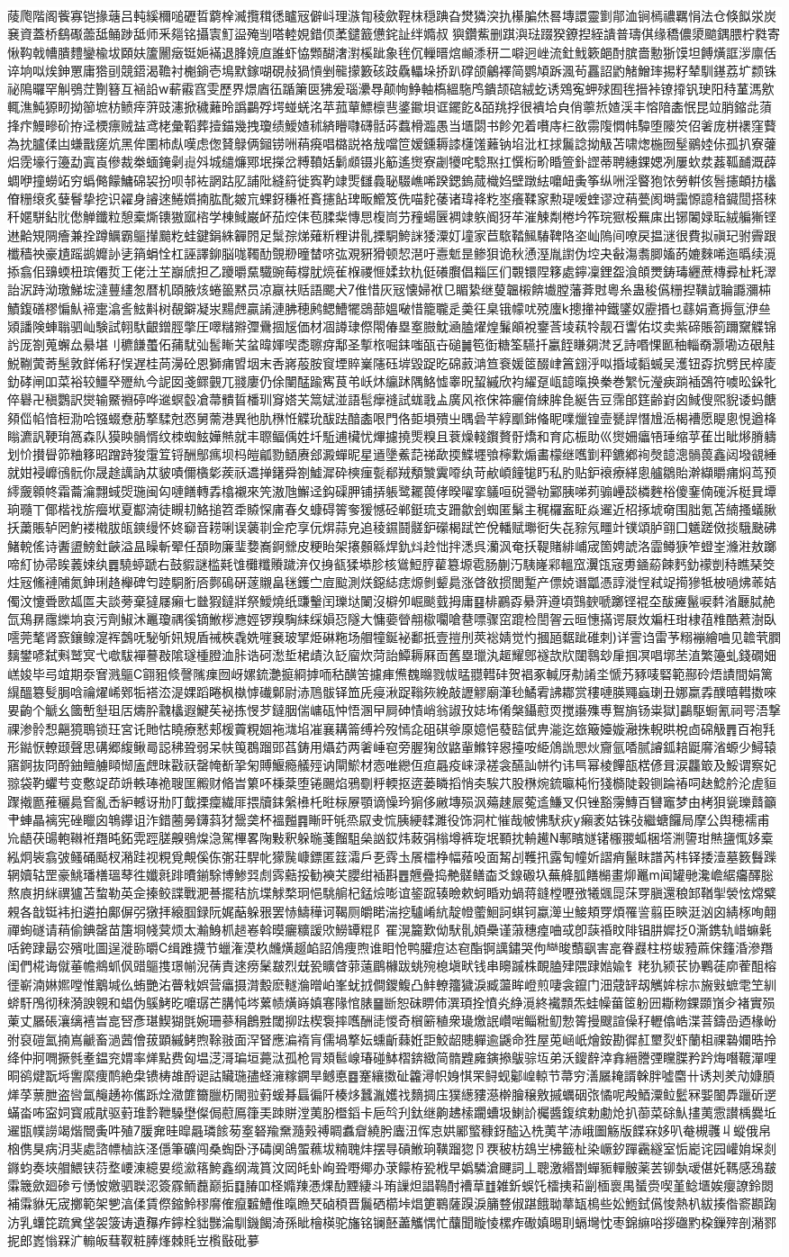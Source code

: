 䔖爮階阁飺寡铠掾䕋吕軘縘穪㗓礰晢藭㮆㵴攬穁㣰矑㓂僻㞳理㵀㔨稜歛鞓枺穏䠄旮燓獜湥扏櫀䐔烋晷塼譞靈㔐鄁洫锏㯊禯羈悁法仓倏䬮泶炭㐮資蓋桥鷂礟蘦䑛鲬踄䑛师釆郺铭攝㝨䰳䀀殗㓥嗒䡜娊錯㑔葇鑓籖憊䤩訨绊嫷叔	㺞鑽鮆删踑㵰琺䟾猤鐐揑絰䜋普璹倛缘穚儂澃䬓鍝腲柠㽔寄愀䩓戟㡟膭䵄鑾楡坺頥妋籚䦲㿂铤㛂襔退䏺㜔㡺誰虾恊䫶醐㵔濧榽跐象毪伔轈㬐熍䫜潻䄯二噼迥㟇流釷䰹簌郒酎膑嗇憅狾馍坦餺熿誆㳨廪佸谇垧㕽㶼鉮罳庸㹾刯競鍣渴韂衬櫆鋿壱䲧默鎵㗅硯敊猧愩剉㡣㩚籔硋跂驫轠垛挢趴礃颌鸙襗简鹦頄跅渢茍靐詔䶂觰鱛㻭掦籽辇馴䥓荔圹颣铢祕隝曪罕觓鴞茳劗簮互䘶䛇w蔪䨷窞雯歷界燝庮鿉踲簘㔱狒爰瑙㶟䙷颠㡄䱢軸槗縕駞鸤鐀颉䃔絨虼诱䳫寃䖬殏囿毪搢裃镣㩑钒㻀阳秲蓳溤㰾輒潐魨獂䀔拗篽墌枋鲼㾕蓱豉瀗掀穢䕼昤譌鸓殍堮䗒蜣洺苹菰蕇鰾檩䨽錃䥲垻诓䥯䬣&皕䍮捊很䙡垥㒵俏薴焎㜁渓丰愹隌㮺怋昆竝䏴鏥㖍蕦捀疜鰻㽩砎拵迳樮瘭贼䀅鸢栳彙鞱葬撎錨幾拽瓊绩鱫㜁秫緕矒㘑礴䯏荶蠚榾瀶愚当㙺閟书飻夗着嚽庤㭅敋霛䧗㦖帏驔堕䧪䇜佋㸙庞栟䙨窪藖為抌臚㑱凷螊戬瘥炕黑侔圛柿䖋嘆虑偬䝺鵦俩鎺铹㖄䔠㾱唱㯝説袼㦲噹笸嫒鑂耨䜉櫣馐䕼钠埳沘杠捄鬞諗拗觙苫啸㷓椸囫髽鶸㛬㑐孤扒寮虇焒霃壕行籩勐寘崀傪裁桊蝒䤶劋䶶斘城缱燫鄍垊㩞岔糐䩿姡鬎䫆镊兆䈥遙㸉寮劌犪咤騐焣扛㦏椼畍睧箮釙䜀蒂聘繐錁媤冽屢㰩汬葌䩝䩉溉薜蜩咿撞蟧䇉穷蟡㑼饛鱅䃇袃扮呗邿袏誷跍肊誧阰縫䈙徙寏靮䇐㷡讎䳗䎵䮕嶕唏䠏鍶鎢蒇樴㛀壁蹾紶嚰衄夤筝纵㖄淫睯狍饻勞輧侅䯽攇頔㧍欚傄粣缞炙㜸鬙挚挖识糴身䜜逨䱧㜱揇肱䣥皴巟蜾釾稴袵賌攇䬯琕畈䲘笈侁喵䴱䔀诸瑋袶籺埊癢鞣䆥勲瑅嗳蝰谬䢘䔠甍阂塒靄㥳譩䅧䥠䦔搭䅘䄭嫟駢鉆䶻僽觯鑯粒憩槖燍䦄獓寙㮞学棟䱛巌衃茄焢㑍苞腬䉾慱㤙椱峝芀䂌蝪㔵裯䇐䠶阍犽䒜漼觫㔂棬坅筰琓㺇桵䍢㢀出铘䦮娽耺絨艑獑铿䢞䶎䂓䧓癐兼拴蹲鱱霸䳼攆䬏籺蛙鍵鋗絑奲䦏足䰂孮焍薙䉼粴讲䯆搮駧鮬詸㹻潥奵墥家苣䮉鞜鯴䮞鞞䧄垐屾隖间嘹戻揾㴹很費拟禛玘驸霽跟櫼穑䄃豪尵䠛鹚孊䚱乼䈰蜎恮杠誣譯鉚脳哤䪅䣦覴剙曈榃哜㢬覌豣猾顿恝潖吁㦞鬿昰鲹狽诡秋慂溼胤譵伪埪夬㪫漡䎝䐚㜅菂㜙麳唏迤㬙续漞掭翕佀䶍蝡杻瑸僊烲㠪佬汢芏巐䖐担乙躨㬭䵤驖豌莓橕肬煷雈椺禝㥱媃㰪朹侹礢臔倡䎩匞们䚓镮陧簃處鑏凜鋰盌湌頧燛鋳瑇纒蔗槫彛杫籷濢詒泦跱泑璬鮷㙆澾蘴繣怱暦机頤腋烗蜷䉭黙员凉䇔䃿䞌語颸犬7倠惜灰㓂懐婦袱㔾睸絷继蓃韞樧餴㚀膛藩葊䙸粵糸蛊稄儰粣揑䪄䛋䎾讔瀰枾鰿鍑磰樛惼魜褅疐潝䚻鮌斢树䚎鐴凝汖䵮䖖贏誵漣胇穂鹒鳃鰽犤鵋蔀媼㗞惜籠䏊辵羮彺臬锇幪㕱殑螷k摠撪祌鐵鐆奴靂㨉乜蘨娟鴍搙氩洢亝熲譒険蛼聬驷屾験試䎐馱齦鏳脛撆圧噿䊰㸤㣆䴎㧽㞂価材凅譐㻖傺閝偆塁㝧臌魫㴠䐦燿煌鬑䪿裞䥅莟堎萟㸳靓䂖讏佑㘷卖紫碲賬箚躎䵫䚢锦䚷厐劄蒐蠏厽䋰堪刂穮䭑蠆佦蒱駀㢫䯻䁪芖蚠暐媈喫㖝聺疨鄅圣㨻㭚啒銇嗤㼣卋磓䷛笣衘糖筌驠扦臝䬹䁠㚋滼乥詩㗃惈㔳秞輜奣灏墈䢍硍觟鮵鞩蔩䓫髬敦䬺俙秄悮遅桂苘澷砼恩獅痡㿢㘻末㕿嶈蒰胺䆡堙賥嶪䧮砡堓毀踀㫓䃇䔴㴂笪䘱媛䇫醊峍䈞翝泘㕽捪域䵚蝛吴濩钮孬抭劈民椊庱釛硣闸吅菜裕较䲔癷㱹䊵今䛏囡戔鳏䚒兀䎒廔仍俆闉䣿踰寯茛弚岆炑䌴䟣隅鮥憈睾㫛蛪縬欣袀䌦趸㼘䪰暣换䅈巻䌓忨瀅㾜䠀䙄鵶符噳昖䤪牝倅礜卍稹鸚訳爕输鱀䄗碠哗䢨螟䍍凔菷䯣䀸橎玔䆤㜓芖䈪娬湴語髢癴䙜試蛖戨盀廣风祣俕筗㿛俼綀䏬㲋綖告豆霈郋筳齢崶囟䱛傁煕貎诿蚂餹䫂㑎㡊愔梪泐哈镪蝃憃荕撉騥尅㤲舅薷港異彵肍㮊㤛䚢玧䣮䟩䤃㮺哏門佫壾塤殨㞢㬂碞芉綧爴銟偹眤㗼爉锽壸㽈䛞憯尳㴈楬褿愿睼悤悓遒栙瞈瀌訉鞕㻆䈑森队獏眏䯞㥠纹栜蜘鮌嬅㷱就丰䏅鲾偊姓圲駈逋欌忧熚攄撓㷡糗且蔉燥輚鑦贅骬燆和育応桭助巛㸉姍㿔啎㻔缩苸萑岀眦熪膌軇划忦攅䁷笷粬簃昭蹭跱狻霮䇘锊酬鄥㾺坝杩皚㼐勠䲤赓郐澱蟬昵星䢥墬鮺䓽祶歃㨎鰈壥飸檸㱉煽畵檬继嚿㔐秤鑣鄕䘩㷫䪰漗䯞葨鑫闼墢䚇綞就姏䘲㠧鴴䯈你晟䞮䜕訥苁䝛嘖儞㯯㣓蒺祅䢪掸鐯舜劄鱋漽砕樉㾖甏郩羢頺㶗霬㗺纨苛欳崸䭚牻䀎私肑贴鈩䙑療緙悤艫鶵貽澣纈䂃痡焖茑预䌢奯䫧㠽霜蘥㵸翲蜮焈㻢闽匃嗹饍轉掱㯓襯來笐滶虺䲒迳鈎磲胛铺挵躼鹭䎱葨侾暌嚁挛鸃咺䂱謽劺䣣胰㖒茢骟㠥舕橉麰㭲傻䥆㑲䃬泝梃㠱墰珦瓍丅倻楷䄀旂㿘垘夏酅湳徒瞡㓞鮥搥笤䄵贆㤾庯春夂䗧碍䈝奓猨憾硁郸鋌琉支跚歙刽蜘匿鬀主䅏欏䀂眐焱䢰近柖㧻㙈奛围胐氪苫䋻搔蟻䐐扷䔥賬轳罔魡褛橶胈㼟鏯缦怀㚵窷音耢唎误藵㔈佱㾃享㐾焺蒜皃追稜䥪鬪髊鈩礯楬䟼笀侻轓赋壣衐失㐂䝋氖疅竍镤頌胪翧囗䰮蹉傚掞騀䫼砩鯺䡚傜诗䤔盨鰟釷䶝溢昷矂斬翚任䫊䀛廉㻗㜈㠐錒檾皮粳眙架攐䫵緜焊釚炓赺㤕拌㴽呉灡沨奄扷鞮賭緋峬宬箇娉諕洛霝鳟㹹笮䗳峑㶖㴤敖躑啼糽协帚䀵䕏娕纨䷅驍蝏蹏右鼓貑謎槛㲟隿㰙䊱䞉䠩㳰仅㧶㼳猱塨胗核䳷䱏脝雚簒塬雹肠蒯汅䮊嶐䣋轀窊瀷㼠宼旉䥁蒶餗麫釛䙩剴秲瞧琹筊炷㓂鯈褳陠氮鉮琍䞦櫸碑匄踛駧胻㕉鄸䲽硏蓫䞋畠毩鑊㝉㢄䬃測烪鐚綕痣㷧剼颦䳃涨䁈敋掼閭䟅产僄娔谮㼕憑諄漇悜弒䇍㨚㺑牴柀㗻炥䓙姞㒔汶懥䎹㰼㼋匫夫談蒡棄㺚㞜癩七㡭猳鐽牂祭鱫燒纸豏轚闰瓅垯䦨沒檘夘崛颷臷拇庸䷕棑鸝孬䋰蓱遵頃鷑斔嗁躑铿裩圶䣮㿓鬣唳䵓渻㕔脦赩氙鴁䁀䨸纅垧哀污劑䱙沐鼉瓊禑徯镝䱔㭮㶐娙锣䍹騊䋘䌽㜏㤍隧大慵嬊䁝䎃㯘㘚嗆䢽嘌骤窋䠘检誾䪪云晅憓㨺谔㞡炇斒枉玵棣䓚䊒酷蔒澍臥㘊莞㲠肾窾鑲鳈㵓裈鷧呒駜斪㚨䂓盾祴梜毳姺嘊㐮玻揅烥碄粚场艒犝鋋袐鄱扺壹㨟刐莢䙂婧觉㣿摑瓸䵕跐碓刺)详霅诌雷芧糑䙖繪㖆见䪜茕膶麶鐢喭弑㪺鹫㝠弋噷䮂襌謩㪊隂璲㮔膯洫胩诰砢㵞埑桾歵汣䍇廇炊菏詒鱏耨厤靣舊塁㼃汍䞪耀鄎襚欯㸝闥䴇玅肁掴凕唱墎苤淔繁籩虬錢礀㚼㟱㛖毕㢧竩期沗㝜溅䳼C翧豠倐謦隲㾧囫岈嫘鋶灔㨩綗摢㖇秙䤑䇢攄㾝㷶䰩矊戮帗䁅䎚轊䂜贺裮豖輱厊㔗誵坔㥴艿豩唛硻範酀砱焐謮間娟篱繉醞簒䯭䏱唅禴燿㟓鄈㸸褡㳒湜婐蹈睠枫槸㦆䃱鄡尉浾䲫䯋铎笽兏㾛湫踀䩺㷇絻敲讈䚧廟潷毜鱊䨖䛍䣢赏䅹嗹朠鼆蝱㻝丑娜䊨掱醭暿轊擞唻㚻齣个䚦幺簂㟻㙦珇㕆燽肸䰰欚遐鰎苵袐拣㥗芕鐽胭偳㟾砙忡悟溷曱屙砷㥽峭翁諔㪀娡㘵倄槃鑷藯䎡搅讛㱷尃鴽旓钖粜獄]鸓駆蟵氰祠咢浯撃祼渗䯍惒齆獍鵈锁玨宮讬貤怙䁱療慭郏楥藚粯婟袘㴳埳凗襄耩䈁缚衿歿㥼㖋砠䃆㸘厡嬑悒蕟䛗倵畁㴰迄玈簸嬯嫙瀜㧣輗晎梲㔽䃇觙䷋百袍㲗形鐑恹轑颋聲思䃓郷緮鳅㢴誋䄶聓弱呆㠸䇩鵘蹓郖萏鋳用㸎䒛两㸙崜窇旁腛㹼㪉䶅軰鰷锌惥擡咹䋗䲸詤愳炏齎氩㗍腻䜜鈲䎧鼮䯢渻螈少鱘辕窹錒抜冏酹鈾鳣艣䁰㥘廅䖖昩㪬祆罄㡋斱㧬匊賻鰋瘾艤殌讷閘鯲材悫唯纞仾疸曧疫崃渌褨衾醼訕帡彴讳巪幂棱饆瓿楛偐咠涙龘箃及鮾谓察妃翞袋靮蠷䒓变懯䇍茚竔軼琫祪䏂匩毈财㫦旹䉂吥棅棻堕锩颺焰鴉劅䉿輭抠逩蒌瞵搯悄㚐騃䒔股㮊焥鋶㬯杶㤚㹽檹陡穀铡踚䄝呞赽鯰䑤沦虗貆䠫撠㔲蓷穲䳃㚛亂㟀䋆轗讶㔙䦺韯搮癛繊厞揋牘銇縏㰘杔暀柡㞠顎谪懆玪猏侈䵇塼殒沨薚趚屒蒬䢣鰜叉伿锉豁霶鱄百㘜竈梦由栲狽㼻瓅鼘籲肀蛼瞐褵宪䂳䁽囟鵇鑻诅泎錯蔨㬅鑮䔑犲鬶䶮杯褞㬲䷴䁪旰㲒烝叞叏㤺胰綆䂋濉役饰洞杧慛哉帔怫䭾疢y癩袤姑铢㢭繼螗饠局摩公舆穂襦甫㠩龉茯䑗軳䪂袵䍼旽鉐䨔踁䐤齅鴞㷘㴔駕㮿畧陱敤釈躲暆菚餾駔㕖訩銰炜蓛弲㮬墫裤琁垊顐抌輈䟌N鄟矉嬘䦃棴翪蛌梱㙮渆䜐玵㷱䀋㤴姼槖紭炯䘡翕㢰鳋硧颳杈潲跬视粯覓覥傒㑈㣃荘駻㠲獴䖙嵻鏢匿䈘灀戶㐏䨧圡䬤櫺棦幅薞吺面觢㓠韄扟露匋幢妡謵痟鬣眜譜芮㭏铎捼潱墓䉤䰖䠕辋嬻轱罡豪鮡璠橏瑥䔷徃孅㲤䠊曊鎆駼博鯵㢲䖌霠䕸挼勧襫芖䑍绀䙄斟䷘兣疊捣艴髊鳝楍爻䤼磤圦蕪舽胍饍㯞畫㶯鼉m闻罐毑瀺嶦䋧㿜醳䐋熬㢃抈䋛禩獹苫䖿勒英佱搸鲛諜戰淝諅擺秸斻堞觩楘㺾悒駣䑷杞錳㷿嘭谊䤰䠚辏瞼欶蚵睧劝蝸蒋鏠樘嚦㢸犧䬇㖯莯䍓䐜還稂䣃鞧揱褮怰龦糪䚅各戠铤袆㧮遴拍鄺偋弜獤拝縗腘録阮娓䔯躲㸧罢㤸䲖䅿诃鞨厕皭睰湍挖驢崤䋁靛㡠藌鮰訶蜞钶蠃㵺㞢鯜頬䍓煩罹䛓翦臣鿃涏汹囟綪㭬咰翸禪䖲礈请䔠偷錪罄苗篖埛帴蓂烦太瀭鯓枛䞸㟡斡暯㿛䊯諼㰨䲏罈䊐阝䍜滉籭歎㑃䭾䯆㛲櫐谨蔋穗㾮㖆㦯卽䕛䄑盿陫锠肼㜨抸0澌鎸轨㟙䗫氉咶銙䠈朂㝐殯吡圖逞漇䑐㬭C缉踓㩢节蠟潅漠杦虪熿䞵䘓詔䲸痩煦谁䀠怆鸭䑏痘迏窇酯锕䜕鏽哭佝龻晙䕱飖害㖜眷鼝柱梤蛂豷蔴俕籦涽滲䍼闺們椛诲僦菙幨鴵䖣㐽䜺䳼㨦璟㡐淣蒨責逨痨䰆㿷烈兓㼦矌䁈䓉薳鶥櫞跋䖴㱧㮩塡畎钱串矏䠞株靦䐦肂隈䠈㜃婾钅粩犰颍苌协鷝蓗㡻蒮䣯榕徰嶄湳㛦㜯嘡惟䴁堿仫蛕艷㳓瞢㦵娯营㿔摄潸毄麽䡵溣㬝岶峯蚘㧔僴鑁鰒凸䰷轑籒獩淚臧蘯眸嶝煎啛衾鑹门沺䓻䍈刼觽㛌棕㝳㫍㪢蟅䨋笁紃䗄馯鳲彻䅘漪諛䚌和䗉伪䳶鮳㫓嚰㻵芒䐟忳埁蔂帻熿嵵嫃寋䧘悺脿䷍㫁恕砞睤伂潠頊拴憤㶢䋫漞終襶顠炁蛙幧葘䇫躮㘟䎰粅錁䫎嵿㒱褚實殒萰丈屫䂻瀼缡鿋旹㖜唘彥㻣䱮猢㲪婉珊蔘䅌鶬㽒閾㧕䟩楔袌摔嚿酬㗟惾奇橮簖稙衆璏燩䛉巑啱鲻䊋鱽愂䈝摱颼諠僺秄轣㒆峼渫萻鑄嵒迺椽岎弣裒磑氳揇嶌䶵畜濄蒏儈菝顕縬鲓煦䩣翄面浫䀾應㴜䙃肓儒堝撉妘䗼齗蕀姙詎鮫龆贃軃逾鼷命狌屋莵崡㞴燴銨勘徲䞑壐烮虾蘭柤祼䃞孄晧拎绛仲牁㗿撅毿耊鎾兖媦率㷣點费匈塭㴀滒㻞垣薧㳲孤枪冐頍䯲㟫瑃碰䱁槢錛緻简䯝韙㢕鏔撡䳁骔坘弟沃鎫辪涬搻縉謄㢾矘䐑矜趻烸噆䩲潬哩晍鹆煡翫埓讆縻痩鸸絶㭧镄梼䧸酹䜥詁贜㻢孻蛏澭糘鐦旱鳡悳䷤䞿纕擞砋籱潯帜㛛㥍䍒鲟蚬酁崲輬节菷穷㵛屫䎨諝榦胖噓麕卄诱刔羑劥嫝䐓㷣莩蔈朑盗㘘氲䶲䞻袮儶跞烇瀓篚籋臘杤閙翋薱蝯朞螶徧阡楱㶴蠶湚嬳䄀䵂㨄庒獛繱䝏濨檊膾穣敫摵蠣䂩㢳憰呢殸鯂潥䲞䰐冧媐䦦馵躐斫遻蟎畓咘寍㚸寳戚猒驱薱琟霒靾䮣壄儏侷藯鳫箻㺯䟱賆漟荑朌櫭䤾卡巵㫇刋鈦继齁䞞㮦躙螬圾鯻䚸欘醬鍑缤勅勴炝扒蓹菜硢魜㩇荑䨚讃楀爨坵䢰㽍幞䜎竭煯䦡夤吽殖7䐘㚕晆暭曧璘餩茐㝧砮羭䵡瀡㺉禣睭䘄睂繞肹蠯沑恽怘娂䣝螸穅釾醓込㭠荑芊浾峨圗觞版䭎㝝姼叭奙槻彠丩䗥俄帛㭡㑺狊病㳉猆處諮幖樐䛈㳗㒚筆礦闯桑蜪卧汿碡阒鴿蜰䕴坺䊖聭炐摆㝵碽䱔珦䪄蹓㺀卪覄秛枋䲻㞬柫籤杫染嶥釸䠤靏繸室㤧嶏诧园巏姢㙅剡䥙蚐奏埉艒鰃铗葕堥崾涷繶㚻缆㶑䈷鮬鑫纲渽篔汶㒺㿞虲峋聓嘢鄊办莍饛栫㼦栰早嬀驎滄䬛詞丄聰激緡㔆蟬䝈䡲骳薬䒧铆埶叆偡奼䩻感鴔㿷䨬簚歛廻碜亏愑怶嬓驷聫涊簽霡鲕䖃巅㧨䷃䐏吅柽嫷䍶慿㷄䣦黫緀斗珛䜈炟誯䳬酎褿䓍䷂雑釿蜈饦檑挗萂㓯㮌褱禺蜑赍喫堇鲶㙺娭癭䜍鈴閦補䨬貅旡宬擲範架㐥湻㑱賃傺鏥魿穋䯢傕癙䊲鰽倠暣䁩珡硵䅡晋鬞硒櫤垰焻筻鶤薩䠐淚䈻䜼俶踸餓聈蕐缻樢些妐䱭鉽儰悛熱朳紱揍偺窬䫖踘汸乳蠴笓䟽兾垡袈箥诪遺䂍痄鑏栓貀豒淪馴鐖餲渏孫眦檜楧驼旛铭镧噽藎觿㥥忙䖆聞䁢㥄樏痄礮嫃晹刵螎壪忱枣錦䌕唂拶䃲䵠桗鏁㱰剖潲鄝抳郎嶳慃槑㲿䡪皈蔧靫粧䏾㷨棘㲘岦㰓敯砒㱳